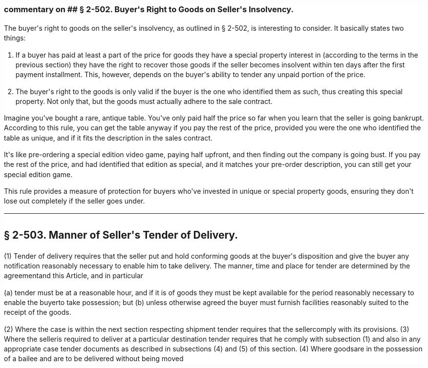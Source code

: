 





### commentary on ## § 2-502. Buyer's Right to Goods on Seller's Insolvency.


The buyer's right to goods on the seller's insolvency, as outlined in § 2-502, is interesting to consider. It basically states two things:

1) If a buyer has paid at least a part of the price for goods they have a special property interest in (according to the terms in the previous section) they have the right to recover those goods if the seller becomes insolvent within ten days after the first payment installment. This, however, depends on the buyer's ability to tender any unpaid portion of the price. 

2) The buyer's right to the goods is only valid if the buyer is the one who identified them as such, thus creating this special property. Not only that, but the goods must actually adhere to the sale contract. 

Imagine you've bought a rare, antique table. You've only paid half the price so far when you learn that the seller is going bankrupt. According to this rule, you can get the table anyway if you pay the rest of the price, provided you were the one who identified the table as unique, and if it fits the description in the sales contract. 

It's like pre-ordering a special edition video game, paying half upfront, and then finding out the company is going bust. If you pay the rest of the price, and had identified that edition as special, and it matches your pre-order description, you can still get your special edition game. 

This rule provides a measure of protection for buyers who've invested in unique or special property goods, ensuring they don't lose out completely if the seller goes under.


---

## § 2-503. Manner of Seller's Tender of Delivery.









(1) Tender of delivery requires that the seller put and hold conforming goods at the buyer's disposition and give the buyer any notification reasonably necessary to enable him to take delivery. The manner, time and place for tender are determined by the agreementand this Article, and in particular

(a) tender must be at a reasonable hour, and if it is of goods they must be kept available for the period reasonably necessary to enable the buyerto take possession; but
(b) unless otherwise agreed the buyer must furnish facilities reasonably suited to the receipt of the goods.

(2) Where the case is within the next section respecting shipment tender requires that the sellercomply with its provisions.
(3) Where the selleris required to deliver at a particular destination tender requires that he comply with subsection (1) and also in any appropriate case tender documents as described in subsections (4) and (5) of this section.
(4) Where goodsare in the possession of a bailee and are to be delivered without being moved
